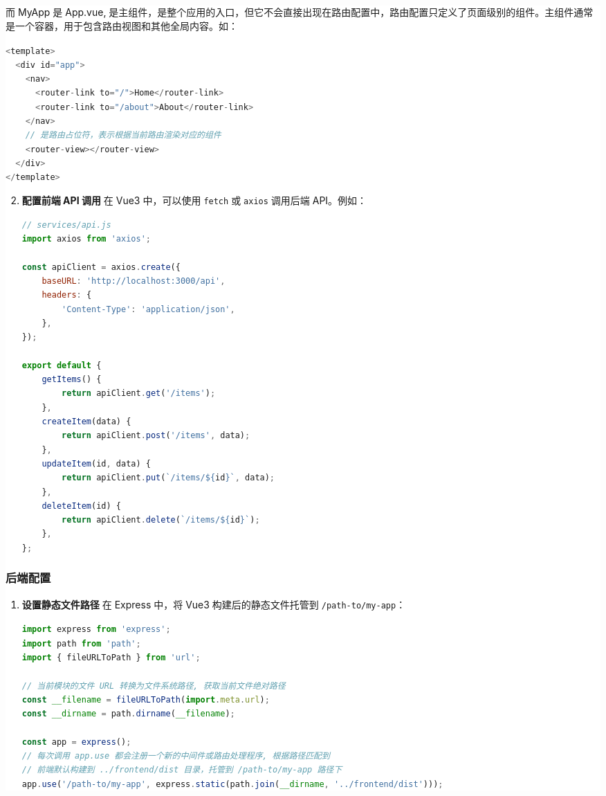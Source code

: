    而 MyApp 是 App.vue, 是主组件，是整个应用的入口，但它不会直接出现在路由配置中，路由配置只定义了页面级别的组件。主组件通常是一个容器，用于包含路由视图和其他全局内容。如：

   ```Javascript
   <template>
     <div id="app">
       <nav>
         <router-link to="/">Home</router-link>
         <router-link to="/about">About</router-link>
       </nav>
       // 是路由占位符，表示根据当前路由渲染对应的组件
       <router-view></router-view>
     </div>
   </template>
   ```

2. **配置前端 API 调用**
   在 Vue3 中，可以使用 `fetch` 或 `axios` 调用后端 API。例如：

   ```javascript
   // services/api.js
   import axios from 'axios';

   const apiClient = axios.create({
       baseURL: 'http://localhost:3000/api',
       headers: {
           'Content-Type': 'application/json',
       },
   });

   export default {
       getItems() {
           return apiClient.get('/items');
       },
       createItem(data) {
           return apiClient.post('/items', data);
       },
       updateItem(id, data) {
           return apiClient.put(`/items/${id}`, data);
       },
       deleteItem(id) {
           return apiClient.delete(`/items/${id}`);
       },
   };
   ```

### 后端配置

1. **设置静态文件路径**
   在 Express 中，将 Vue3 构建后的静态文件托管到 `/path-to/my-app`：

   ```javascript
   import express from 'express';
   import path from 'path';
   import { fileURLToPath } from 'url';

   // 当前模块的文件 URL 转换为文件系统路径, 获取当前文件绝对路径
   const __filename = fileURLToPath(import.meta.url);
   const __dirname = path.dirname(__filename);

   const app = express();
   // 每次调用 app.use 都会注册一个新的中间件或路由处理程序, 根据路径匹配到
   // 前端默认构建到 ../frontend/dist 目录，托管到 /path-to/my-app 路径下
   app.use('/path-to/my-app', express.static(path.join(__dirname, '../frontend/dist')));
   ```
